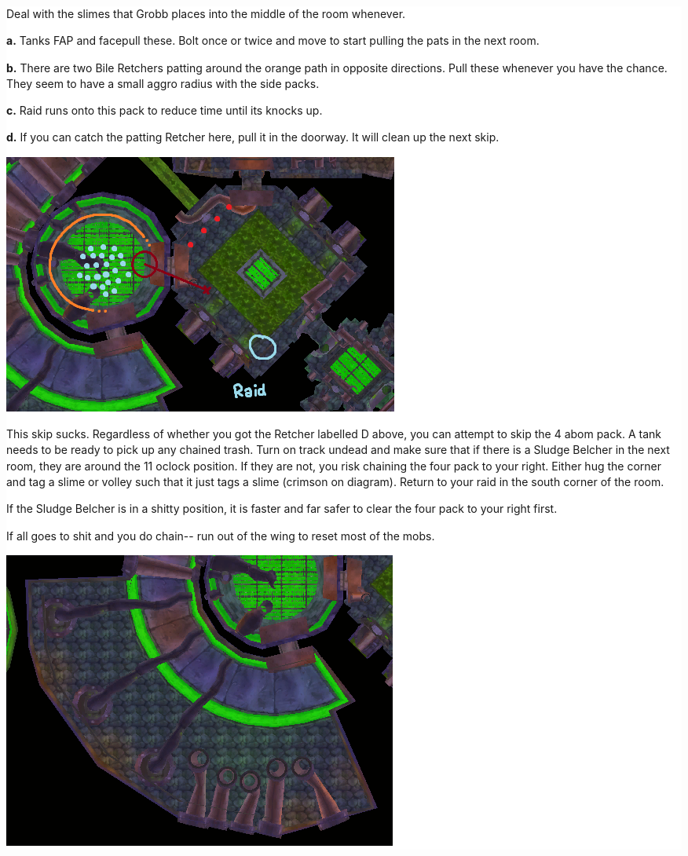 Deal with the slimes that Grobb places into the middle of the room whenever.

**a.** Tanks FAP and facepull these.  Bolt once or twice and move to start pulling the pats in the next room.

**b.** There are two Bile Retchers patting around the orange path in opposite directions.  Pull these whenever you have the chance.  They seem to have a small aggro radius with the side packs.

**c.** Raid runs onto this pack to reduce time until its knocks up.

**d.** If you can catch the patting Retcher here, pull it in the doorway.  It will clean up the next skip.

![](./abom_2.png)

This skip sucks.  Regardless of whether you got the Retcher labelled D above, you can attempt to skip the 4 abom pack.  A tank needs to be ready to pick up any chained trash.  Turn on track undead and make sure that if there is a Sludge Belcher in the next room, they are around the 11 oclock position.  If they are not, you risk chaining the four pack to your right.  Either hug the corner and tag a slime or volley such that it just tags a slime (crimson on diagram).  Return to your raid in the south corner of the room.

If the Sludge Belcher is in a shitty position, it is faster and far safer to clear the four pack to your right first.  

If all goes to shit and you do chain-- run out of the wing to reset most of the mobs.

![](./abom_3.png)
